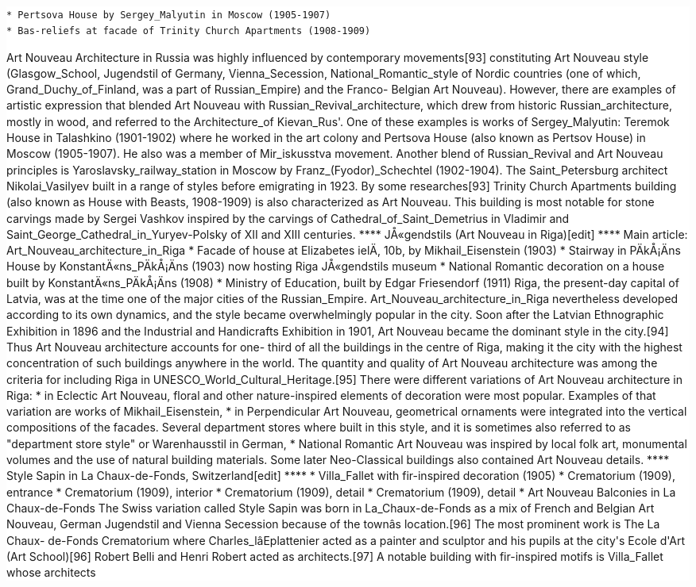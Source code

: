     * Pertsova House by Sergey_Malyutin in Moscow (1905-1907)
    * Bas-reliefs at facade of Trinity Church Apartments (1908-1909)
Art Nouveau Architecture in Russia was highly influenced by contemporary
movements[93] constituting Art Nouveau style (Glasgow_School, Jugendstil of
Germany, Vienna_Secession, National_Romantic_style of Nordic countries (one of
which, Grand_Duchy_of_Finland, was a part of Russian_Empire) and the Franco-
Belgian Art Nouveau). However, there are examples of artistic expression that
blended Art Nouveau with Russian_Revival_architecture, which drew from historic
Russian_architecture, mostly in wood, and referred to the Architecture_of
Kievan_Rus'.
One of these examples is works of Sergey_Malyutin: Teremok House in Talashkino
(1901-1902) where he worked in the art colony and Pertsova House (also known as
Pertsov House) in Moscow (1905-1907). He also was a member of Mir_iskusstva
movement. Another blend of Russian_Revival and Art Nouveau principles is
Yaroslavsky_railway_station in Moscow by Franz_(Fyodor)_Schechtel (1902-1904).
The Saint_Petersburg architect Nikolai_Vasilyev built in a range of styles
before emigrating in 1923. By some researches[93] Trinity Church Apartments
building (also known as House with Beasts, 1908-1909) is also characterized as
Art Nouveau. This building is most notable for stone carvings made by Sergei
Vashkov inspired by the carvings of Cathedral_of_Saint_Demetrius in Vladimir
and Saint_George_Cathedral_in_Yuryev-Polsky of XII and XIII centuries.
**** JÅ«gendstils (Art Nouveau in Riga)[edit] ****
Main article: Art_Nouveau_architecture_in_Riga
    * Facade of house at Elizabetes ielÄ, 10b, by Mikhail_Eisenstein (1903)
    * Stairway in PÄkÅ¡Äns House by KonstantÄ«ns_PÄkÅ¡Äns (1903) now
      hosting Riga JÅ«gendstils museum
    * National Romantic decoration on a house built by KonstantÄ«ns_PÄkÅ¡Äns
      (1908)
    * Ministry of Education, built by Edgar Friesendorf (1911)
Riga, the present-day capital of Latvia, was at the time one of the major
cities of the Russian_Empire. Art_Nouveau_architecture_in_Riga nevertheless
developed according to its own dynamics, and the style became overwhelmingly
popular in the city. Soon after the Latvian Ethnographic Exhibition in 1896 and
the Industrial and Handicrafts Exhibition in 1901, Art Nouveau became the
dominant style in the city.[94] Thus Art Nouveau architecture accounts for one-
third of all the buildings in the centre of Riga, making it the city with the
highest concentration of such buildings anywhere in the world. The quantity and
quality of Art Nouveau architecture was among the criteria for including Riga
in UNESCO_World_Cultural_Heritage.[95]
There were different variations of Art Nouveau architecture in Riga:
    * in Eclectic Art Nouveau, floral and other nature-inspired elements of
      decoration were most popular. Examples of that variation are works of
      Mikhail_Eisenstein,
    * in Perpendicular Art Nouveau, geometrical ornaments were integrated into
      the vertical compositions of the facades. Several department stores where
      built in this style, and it is sometimes also referred to as "department
      store style" or Warenhausstil in German,
    * National Romantic Art Nouveau was inspired by local folk art, monumental
      volumes and the use of natural building materials.
Some later Neo-Classical buildings also contained Art Nouveau details.
**** Style Sapin in La Chaux-de-Fonds, Switzerland[edit] ****
    * Villa_Fallet with fir-inspired decoration (1905)
    * Crematorium (1909), entrance
    * Crematorium (1909), interior
    * Crematorium (1909), detail
    * Crematorium (1909), detail
    * Art Nouveau Balconies in La Chaux-de-Fonds
The Swiss variation called Style Sapin was born in La_Chaux-de-Fonds as a mix
of French and Belgian Art Nouveau, German Jugendstil and Vienna Secession
because of the townâs location.[96] The most prominent work is The La Chaux-
de-Fonds Crematorium where Charles_lâEplattenier acted as a painter and
sculptor and his pupils at the city's Ecole d'Art (Art School)[96] Robert Belli
and Henri Robert acted as architects.[97]
A notable building with fir-inspired motifs is Villa_Fallet whose architects